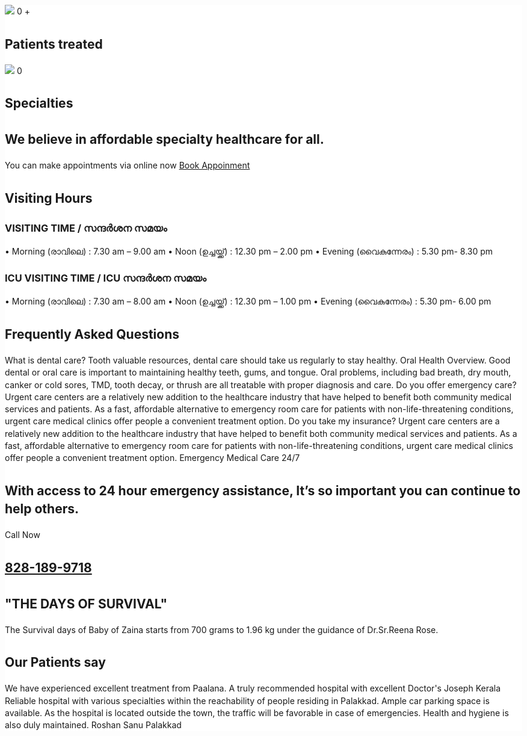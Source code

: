 ![](https://paalana.in/wp-content/uploads/2024/06/Group-872.png)
0 +
## Patients treated
![](https://paalana.in/wp-content/uploads/2024/06/Group-879.png)
0
## Specialties
## We believe in affordable specialty healthcare for all.
You can make appointments via online now
[ Book Appoinment ](https://www.paalana.in/<https:/bit.ly/pmchysan>)
## Visiting **Hours**
### VISITING TIME / സന്ദർശന സമയം 
• Morning (രാവിലെ) : 7.30 am – 9.00 am • Noon (ഉച്ചയ്ക്ക്) : 12.30 pm – 2.00 pm • Evening (വൈകുന്നേരം) : 5.30 pm- 8.30 pm 
### ICU VISITING TIME / ICU സന്ദർശന സമയം
• Morning (രാവിലെ) : 7.30 am – 8.00 am • Noon (ഉച്ചയ്ക്ക്) : 12.30 pm – 1.00 pm • Evening (വൈകുന്നേരം) : 5.30 pm- 6.00 pm 
## Frequently Asked **Questions**
What is dental care?
Tooth valuable resources, dental care should take us regularly to stay healthy. Oral Health Overview. Good dental or oral care is important to maintaining healthy teeth, gums, and tongue. Oral problems, including bad breath, dry mouth, canker or cold sores, TMD, tooth decay, or thrush are all treatable with proper diagnosis and care.
Do you offer emergency care?
Urgent care centers are a relatively new addition to the healthcare industry that have helped to benefit both community medical services and patients. As a fast, affordable alternative to emergency room care for patients with non-life-threatening conditions, urgent care medical clinics offer people a convenient treatment option.
Do you take my insurance?
Urgent care centers are a relatively new addition to the healthcare industry that have helped to benefit both community medical services and patients. As a fast, affordable alternative to emergency room care for patients with non-life-threatening conditions, urgent care medical clinics offer people a convenient treatment option.
Emergency Medical Care 24/7
##  With access to 24 hour emergency assistance, It’s so important you can continue to help others.
Call Now
## [ 828-189-9718 ](https://www.paalana.in/<tel:%208281899718>)
## "THE DAYS OF SURVIVAL"
The Survival days of Baby of Zaina starts from 700 grams to 1.96 kg under the guidance of Dr.Sr.Reena Rose.
## Our Patients say
We have experienced excellent treatment from Paalana. A truly recommended hospital with excellent Doctor's
Joseph
Kerala
Reliable hospital with various specialties within the reachability of people residing in Palakkad. Ample car parking space is available. As the hospital is located outside the town, the traffic will be favorable in case of emergencies. Health and hygiene is also duly maintained.
Roshan Sanu
Palakkad